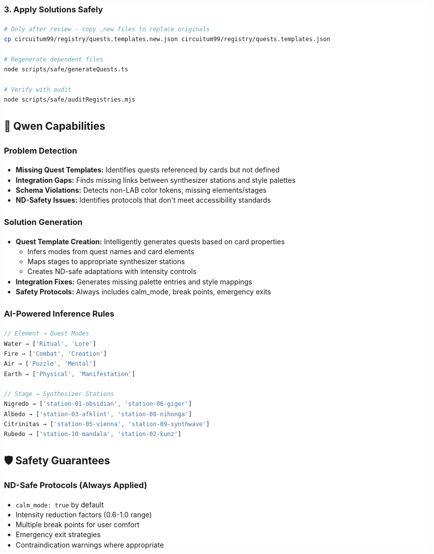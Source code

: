 ### 3. Apply Solutions Safely
```bash
# Only after review - copy .new files to replace originals
cp circuitum99/registry/quests.templates.new.json circuitum99/registry/quests.templates.json

# Regenerate dependent files
node scripts/safe/generateQuests.ts

# Verify with audit
node scripts/safe/auditRegistries.mjs
```

## 🧠 Qwen Capabilities

### Problem Detection
- **Missing Quest Templates:** Identifies quests referenced by cards but not defined
- **Integration Gaps:** Finds missing links between synthesizer stations and style palettes
- **Schema Violations:** Detects non-LAB color tokens, missing elements/stages
- **ND-Safety Issues:** Identifies protocols that don't meet accessibility standards

### Solution Generation
- **Quest Template Creation:** Intelligently generates quests based on card properties
  - Infers modes from quest names and card elements
  - Maps stages to appropriate synthesizer stations
  - Creates ND-safe adaptations with intensity controls
- **Integration Fixes:** Generates missing palette entries and style mappings
- **Safety Protocols:** Always includes calm_mode, break points, emergency exits

### AI-Powered Inference Rules
```javascript
// Element → Quest Modes
Water → ['Ritual', 'Lore']
Fire → ['Combat', 'Creation'] 
Air → ['Puzzle', 'Mental']
Earth → ['Physical', 'Manifestation']

// Stage → Synthesizer Stations
Nigredo → ['station-01-obsidian', 'station-06-giger']
Albedo → ['station-03-afklint', 'station-08-nihonga']
Citrinitas → ['station-05-vienna', 'station-09-synthwave']
Rubedo → ['station-10-mandala', 'station-02-kunz']
```

## 🛡️ Safety Guarantees

### ND-Safe Protocols (Always Applied)
- `calm_mode: true` by default
- Intensity reduction factors (0.6-1.0 range)
- Multiple break points for user comfort
- Emergency exit strategies
- Contraindication warnings where appropriate
